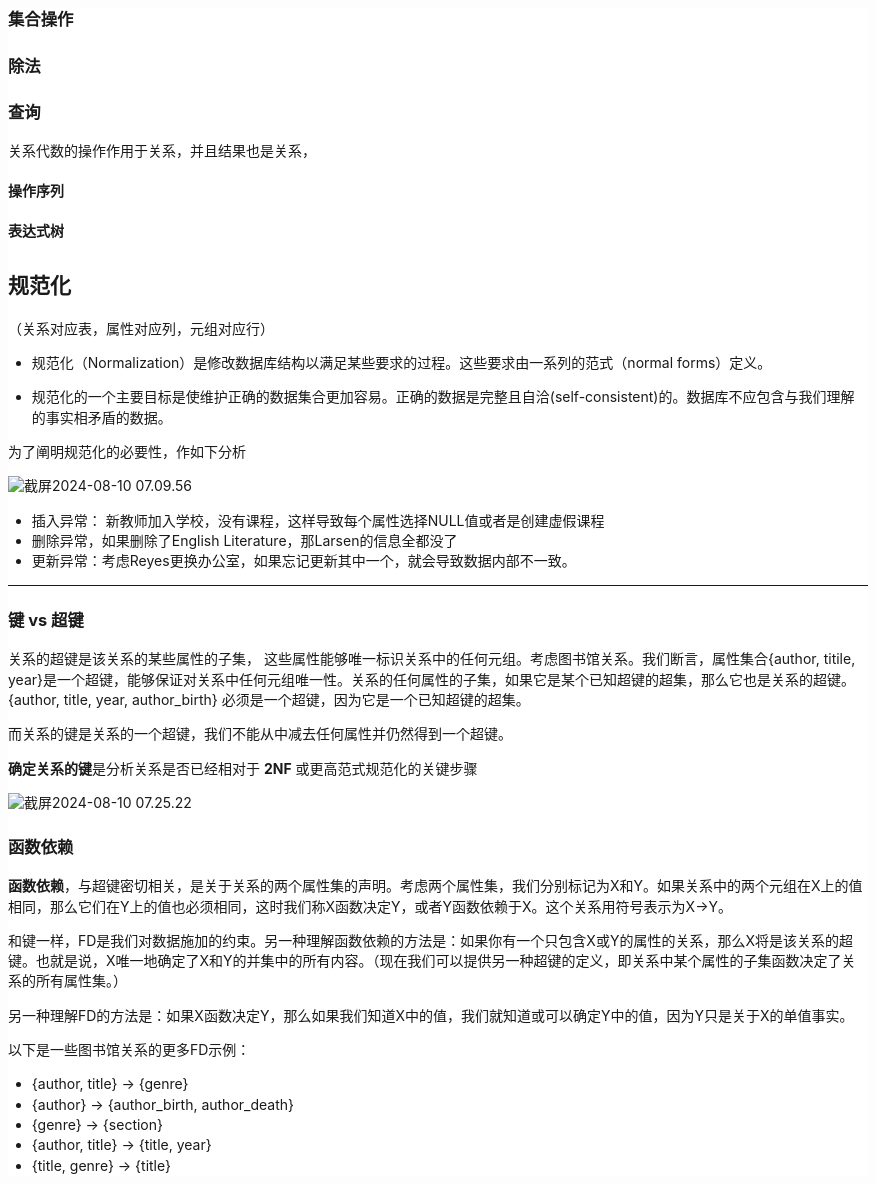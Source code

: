 ### 集合操作

### 除法

### 查询

关系代数的操作作用于关系，并且结果也是关系，

#### 操作序列

#### 表达式树

## 规范化

（关系对应表，属性对应列，元组对应行）

- 规范化（Normalization）是修改数据库结构以满足某些要求的过程。这些要求由一系列的范式（normal forms）定义。

- 规范化的一个主要目标是使维护正确的数据集合更加容易。正确的数据是完整且自洽(self-consistent)的。数据库不应包含与我们理解的事实相矛盾的数据。

为了阐明规范化的必要性，作如下分析

![截屏2024-08-10 07.09.56](http://14.103.135.111:49153/i/66b6a1ca7423d.png)

- 插入异常： 新教师加入学校，没有课程，这样导致每个属性选择NULL值或者是创建虚假课程
- 删除异常，如果删除了English Literature，那Larsen的信息全都没了
- 更新异常：考虑Reyes更换办公室，如果忘记更新其中一个，就会导致数据内部不一致。

---

### 键 vs 超键

关系的超键是该关系的某些属性的子集， 这些属性能够唯一标识关系中的任何元组。考虑图书馆关系。我们断言，属性集合{author, titile, year}是一个超键，能够保证对关系中任何元组唯一性。关系的任何属性的子集，如果它是某个已知超键的超集，那么它也是关系的超键。{author, title, year, author_birth} 必须是一个超键，因为它是一个已知超键的超集。

而关系的键是关系的一个超键，我们不能从中减去任何属性并仍然得到一个超键。

**确定关系的键**是分析关系是否已经相对于 **2NF** 或更高范式规范化的关键步骤

![截屏2024-08-10 07.25.22](http://14.103.135.111:49153/i/66b6a56952f9a.png)

### 函数依赖

**函数依赖**，与超键密切相关，是关于关系的两个属性集的声明。考虑两个属性集，我们分别标记为X和Y。如果关系中的两个元组在X上的值相同，那么它们在Y上的值也必须相同，这时我们称X函数决定Y，或者Y函数依赖于X。这个关系用符号表示为X→Y。

和键一样，FD是我们对数据施加的约束。另一种理解函数依赖的方法是：如果你有一个只包含X或Y的属性的关系，那么X将是该关系的超键。也就是说，X唯一地确定了X和Y的并集中的所有内容。（现在我们可以提供另一种超键的定义，即关系中某个属性的子集函数决定了关系的所有属性集。）

另一种理解FD的方法是：如果X函数决定Y，那么如果我们知道X中的值，我们就知道或可以确定Y中的值，因为Y只是关于X的单值事实。

以下是一些图书馆关系的更多FD示例：

- {author, title} → {genre}
- {author} → {author_birth, author_death}
- {genre} → {section}
- {author, title} → {title, year}
- {title, genre} → {title}
